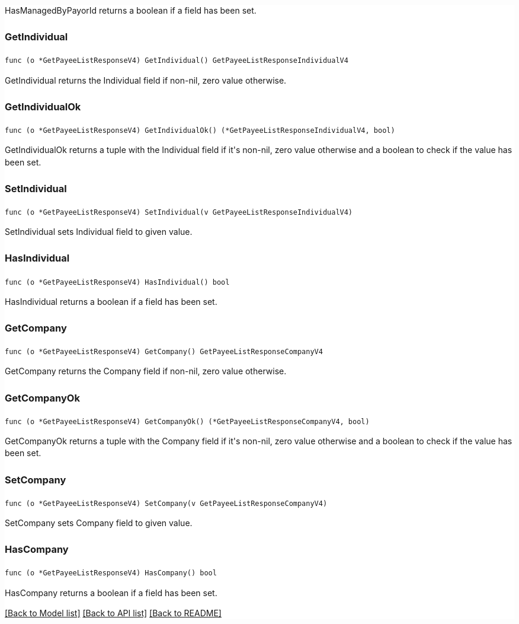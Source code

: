 HasManagedByPayorId returns a boolean if a field has been set.

### GetIndividual

`func (o *GetPayeeListResponseV4) GetIndividual() GetPayeeListResponseIndividualV4`

GetIndividual returns the Individual field if non-nil, zero value otherwise.

### GetIndividualOk

`func (o *GetPayeeListResponseV4) GetIndividualOk() (*GetPayeeListResponseIndividualV4, bool)`

GetIndividualOk returns a tuple with the Individual field if it's non-nil, zero value otherwise
and a boolean to check if the value has been set.

### SetIndividual

`func (o *GetPayeeListResponseV4) SetIndividual(v GetPayeeListResponseIndividualV4)`

SetIndividual sets Individual field to given value.

### HasIndividual

`func (o *GetPayeeListResponseV4) HasIndividual() bool`

HasIndividual returns a boolean if a field has been set.

### GetCompany

`func (o *GetPayeeListResponseV4) GetCompany() GetPayeeListResponseCompanyV4`

GetCompany returns the Company field if non-nil, zero value otherwise.

### GetCompanyOk

`func (o *GetPayeeListResponseV4) GetCompanyOk() (*GetPayeeListResponseCompanyV4, bool)`

GetCompanyOk returns a tuple with the Company field if it's non-nil, zero value otherwise
and a boolean to check if the value has been set.

### SetCompany

`func (o *GetPayeeListResponseV4) SetCompany(v GetPayeeListResponseCompanyV4)`

SetCompany sets Company field to given value.

### HasCompany

`func (o *GetPayeeListResponseV4) HasCompany() bool`

HasCompany returns a boolean if a field has been set.


[[Back to Model list]](../README.md#documentation-for-models) [[Back to API list]](../README.md#documentation-for-api-endpoints) [[Back to README]](../README.md)


